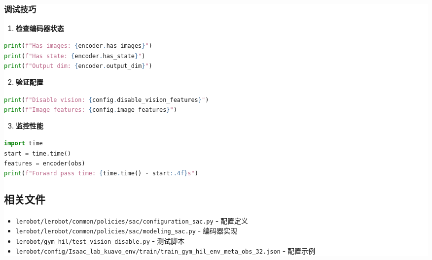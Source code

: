 ### 调试技巧

1. **检查编码器状态**
```python
print(f"Has images: {encoder.has_images}")
print(f"Has state: {encoder.has_state}")
print(f"Output dim: {encoder.output_dim}")
```

2. **验证配置**
```python
print(f"Disable vision: {config.disable_vision_features}")
print(f"Image features: {config.image_features}")
```

3. **监控性能**
```python
import time
start = time.time()
features = encoder(obs)
print(f"Forward pass time: {time.time() - start:.4f}s")
```

## 相关文件

- `lerobot/lerobot/common/policies/sac/configuration_sac.py` - 配置定义
- `lerobot/lerobot/common/policies/sac/modeling_sac.py` - 编码器实现
- `lerobot/gym_hil/test_vision_disable.py` - 测试脚本
- `lerobot/config/Isaac_lab_kuavo_env/train/train_gym_hil_env_meta_obs_32.json` - 配置示例 